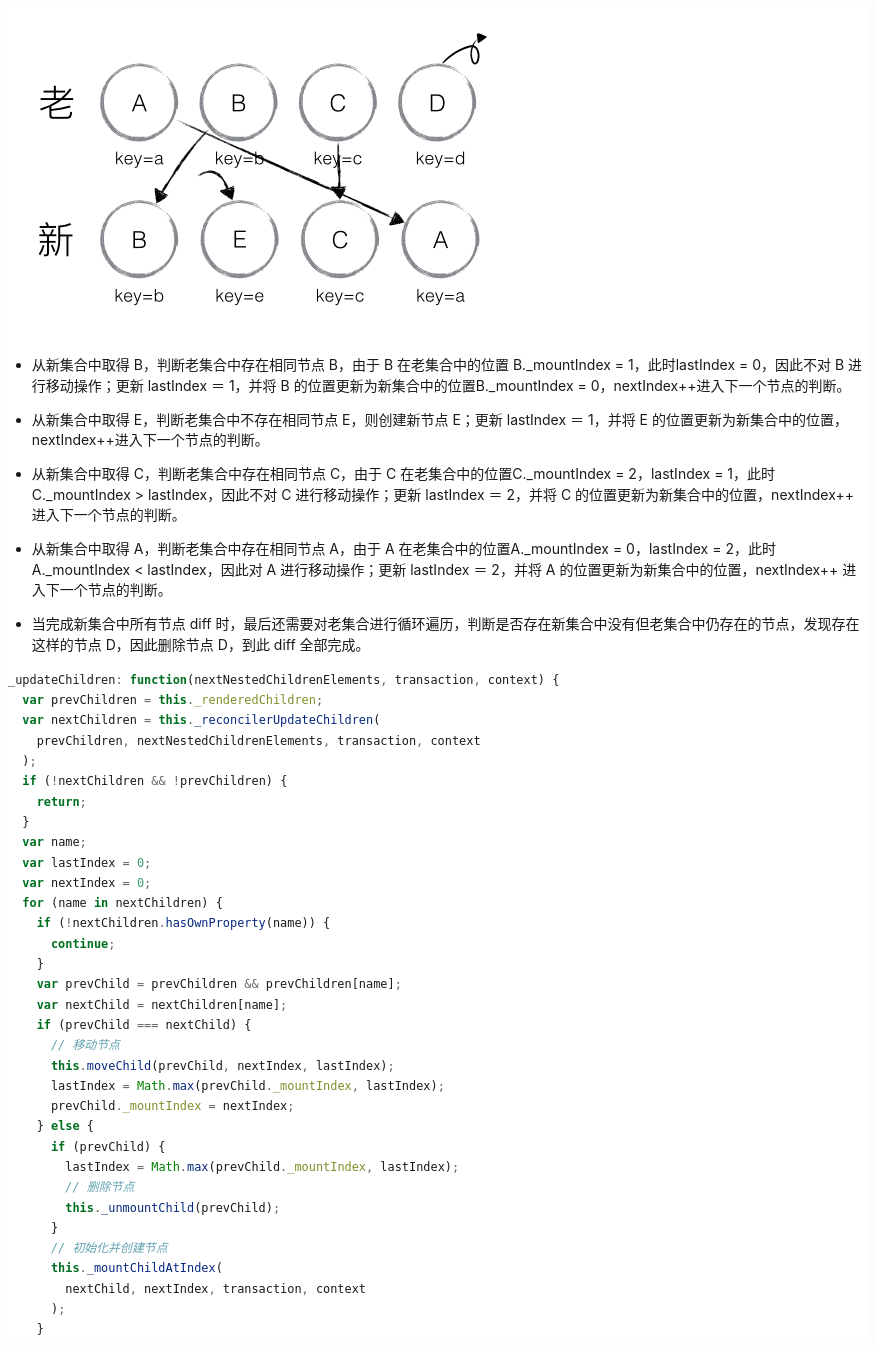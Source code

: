 ![](/images/react/2019-11-01_195905.png)

+ 从新集合中取得 B，判断老集合中存在相同节点 B，由于 B 在老集合中的位置 B._mountIndex = 1，此时lastIndex = 0，因此不对 B 进行移动操作；更新 lastIndex ＝ 1，并将 B 的位置更新为新集合中的位置B._mountIndex = 0，nextIndex++进入下一个节点的判断。

+ 从新集合中取得 E，判断老集合中不存在相同节点 E，则创建新节点 E；更新 lastIndex ＝ 1，并将 E 的位置更新为新集合中的位置，nextIndex++进入下一个节点的判断。

+ 从新集合中取得 C，判断老集合中存在相同节点 C，由于 C 在老集合中的位置C._mountIndex = 2，lastIndex = 1，此时 C._mountIndex > lastIndex，因此不对 C 进行移动操作；更新 lastIndex ＝ 2，并将 C 的位置更新为新集合中的位置，nextIndex++ 进入下一个节点的判断。

+ 从新集合中取得 A，判断老集合中存在相同节点 A，由于 A 在老集合中的位置A._mountIndex = 0，lastIndex = 2，此时 A._mountIndex < lastIndex，因此对 A 进行移动操作；更新 lastIndex ＝ 2，并将 A 的位置更新为新集合中的位置，nextIndex++ 进入下一个节点的判断。

+ 当完成新集合中所有节点 diff 时，最后还需要对老集合进行循环遍历，判断是否存在新集合中没有但老集合中仍存在的节点，发现存在这样的节点 D，因此删除节点 D，到此 diff 全部完成。

```javascript
_updateChildren: function(nextNestedChildrenElements, transaction, context) {
  var prevChildren = this._renderedChildren;
  var nextChildren = this._reconcilerUpdateChildren(
    prevChildren, nextNestedChildrenElements, transaction, context
  );
  if (!nextChildren && !prevChildren) {
    return;
  }
  var name;
  var lastIndex = 0;
  var nextIndex = 0;
  for (name in nextChildren) {
    if (!nextChildren.hasOwnProperty(name)) {
      continue;
    }
    var prevChild = prevChildren && prevChildren[name];
    var nextChild = nextChildren[name];
    if (prevChild === nextChild) {
      // 移动节点
      this.moveChild(prevChild, nextIndex, lastIndex);
      lastIndex = Math.max(prevChild._mountIndex, lastIndex);
      prevChild._mountIndex = nextIndex;
    } else {
      if (prevChild) {
        lastIndex = Math.max(prevChild._mountIndex, lastIndex);
        // 删除节点
        this._unmountChild(prevChild);
      }
      // 初始化并创建节点
      this._mountChildAtIndex(
        nextChild, nextIndex, transaction, context
      );
    }
```